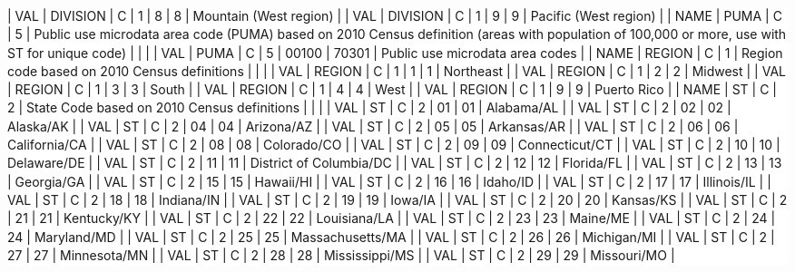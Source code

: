 | VAL | DIVISION | C | 1 | 8 | 8 | Mountain (West region) |
| VAL | DIVISION | C | 1 | 9 | 9 | Pacific (West region) |
| NAME | PUMA | C | 5 | Public use microdata area code (PUMA) based on 2010 Census definition (areas with population of 100,000 or more, use with ST for unique code) |  |  |
| VAL | PUMA | C | 5 | 00100 | 70301 | Public use microdata area codes |
| NAME | REGION | C | 1 | Region code based on 2010 Census definitions |  |  |
| VAL | REGION | C | 1 | 1 | 1 | Northeast |
| VAL | REGION | C | 1 | 2 | 2 | Midwest |
| VAL | REGION | C | 1 | 3 | 3 | South |
| VAL | REGION | C | 1 | 4 | 4 | West |
| VAL | REGION | C | 1 | 9 | 9 | Puerto Rico |
| NAME | ST | C | 2 | State Code based on 2010 Census definitions |  |  |
| VAL | ST | C | 2 | 01 | 01 | Alabama/AL |
| VAL | ST | C | 2 | 02 | 02 | Alaska/AK |
| VAL | ST | C | 2 | 04 | 04 | Arizona/AZ |
| VAL | ST | C | 2 | 05 | 05 | Arkansas/AR |
| VAL | ST | C | 2 | 06 | 06 | California/CA |
| VAL | ST | C | 2 | 08 | 08 | Colorado/CO |
| VAL | ST | C | 2 | 09 | 09 | Connecticut/CT |
| VAL | ST | C | 2 | 10 | 10 | Delaware/DE |
| VAL | ST | C | 2 | 11 | 11 | District of Columbia/DC |
| VAL | ST | C | 2 | 12 | 12 | Florida/FL |
| VAL | ST | C | 2 | 13 | 13 | Georgia/GA |
| VAL | ST | C | 2 | 15 | 15 | Hawaii/HI |
| VAL | ST | C | 2 | 16 | 16 | Idaho/ID |
| VAL | ST | C | 2 | 17 | 17 | Illinois/IL |
| VAL | ST | C | 2 | 18 | 18 | Indiana/IN |
| VAL | ST | C | 2 | 19 | 19 | Iowa/IA |
| VAL | ST | C | 2 | 20 | 20 | Kansas/KS |
| VAL | ST | C | 2 | 21 | 21 | Kentucky/KY |
| VAL | ST | C | 2 | 22 | 22 | Louisiana/LA |
| VAL | ST | C | 2 | 23 | 23 | Maine/ME |
| VAL | ST | C | 2 | 24 | 24 | Maryland/MD |
| VAL | ST | C | 2 | 25 | 25 | Massachusetts/MA |
| VAL | ST | C | 2 | 26 | 26 | Michigan/MI |
| VAL | ST | C | 2 | 27 | 27 | Minnesota/MN |
| VAL | ST | C | 2 | 28 | 28 | Mississippi/MS |
| VAL | ST | C | 2 | 29 | 29 | Missouri/MO |